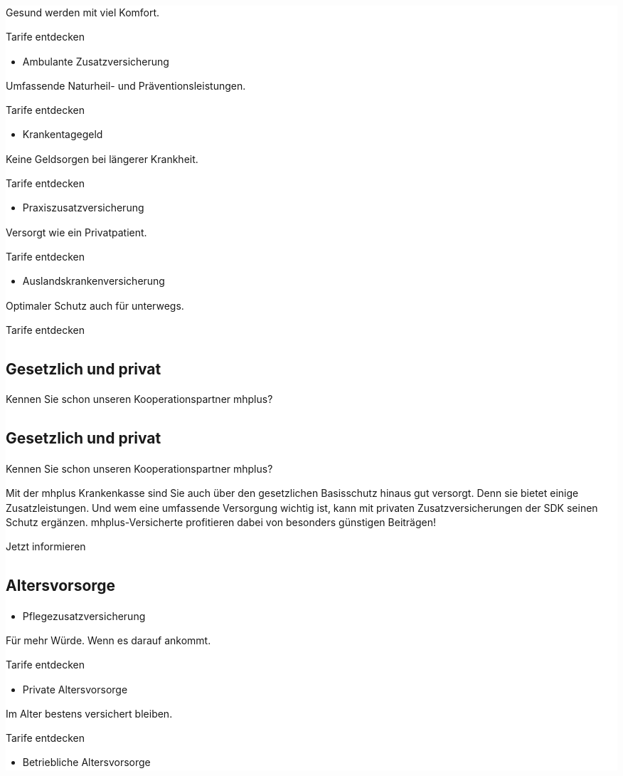 Gesund werden mit viel Komfort.

Tarife entdecken

  * Ambulante Zusatz­versicherung

Umfassende Naturheil- und Präventionsleistungen.

Tarife entdecken

  * Krankentagegeld

Keine Geldsorgen bei längerer Krankheit.

Tarife entdecken

  * Praxiszusatzversicherung

Versorgt wie ein Privatpatient.

Tarife entdecken

  * Auslands­kranken­versicherung

Optimaler Schutz auch für unterwegs.

Tarife entdecken

## Gesetzlich und privat

Kennen Sie schon unseren Kooperationspartner mhplus?

## Gesetzlich und privat

Kennen Sie schon unseren Kooperationspartner mhplus?

Mit der mhplus Krankenkasse sind Sie auch über den gesetzlichen Basisschutz
hinaus gut versorgt. Denn sie bietet einige Zusatzleistungen. Und wem eine
umfassende Versorgung wichtig ist, kann mit privaten Zusatz­versicherungen der
SDK seinen Schutz ergänzen. mhplus-Versicherte profitieren dabei von besonders
günstigen Beiträgen!

Jetzt informieren

## Altersvorsorge

  * Pflege­zusatz­versicherung

Für mehr Würde. Wenn es darauf ankommt.

Tarife entdecken

  * Private Altersvorsorge

Im Alter bestens versichert bleiben.

Tarife entdecken

  * Betriebliche Altersvorsorge
